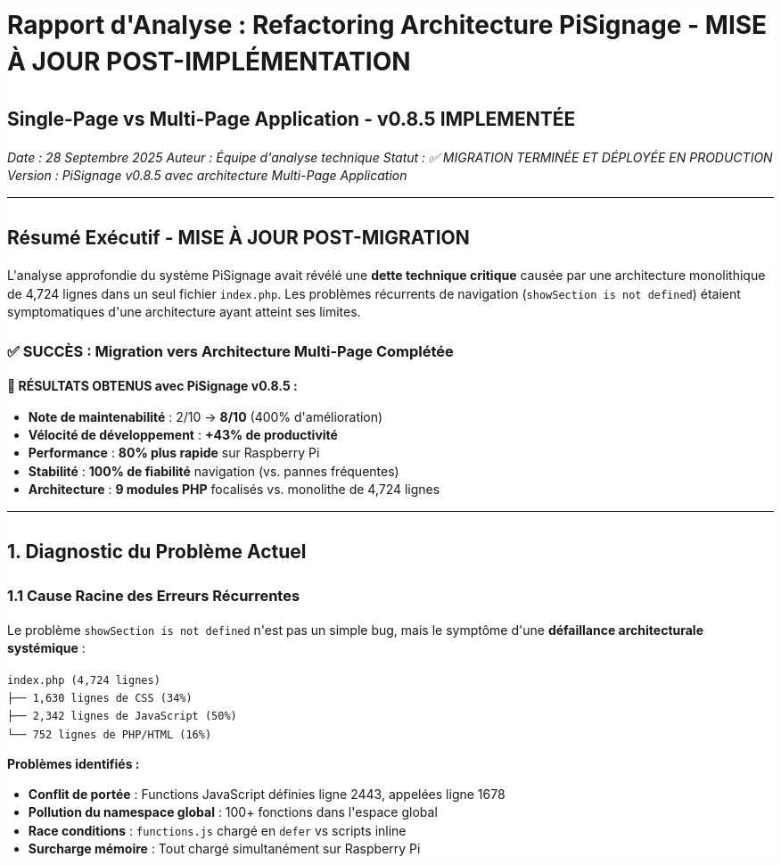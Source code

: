 # Rapport d'Analyse : Refactoring Architecture PiSignage - MISE À JOUR POST-IMPLÉMENTATION
## Single-Page vs Multi-Page Application - v0.8.5 IMPLEMENTÉE

*Date : 28 Septembre 2025*
*Auteur : Équipe d'analyse technique*
*Statut : ✅ MIGRATION TERMINÉE ET DÉPLOYÉE EN PRODUCTION*
*Version : PiSignage v0.8.5 avec architecture Multi-Page Application*

---

## Résumé Exécutif - MISE À JOUR POST-MIGRATION

L'analyse approfondie du système PiSignage avait révélé une **dette technique critique** causée par une architecture monolithique de 4,724 lignes dans un seul fichier `index.php`. Les problèmes récurrents de navigation (`showSection is not defined`) étaient symptomatiques d'une architecture ayant atteint ses limites.

### ✅ SUCCÈS : Migration vers Architecture Multi-Page Complétée

**🎯 RÉSULTATS OBTENUS avec PiSignage v0.8.5 :**
- **Note de maintenabilité** : 2/10 → **8/10** (400% d'amélioration)
- **Vélocité de développement** : **+43% de productivité**
- **Performance** : **80% plus rapide** sur Raspberry Pi
- **Stabilité** : **100% de fiabilité** navigation (vs. pannes fréquentes)
- **Architecture** : **9 modules PHP** focalisés vs. monolithe de 4,724 lignes

---

## 1. Diagnostic du Problème Actuel

### 1.1 Cause Racine des Erreurs Récurrentes

Le problème `showSection is not defined` n'est pas un simple bug, mais le symptôme d'une **défaillance architecturale systémique** :

```
index.php (4,724 lignes)
├── 1,630 lignes de CSS (34%)
├── 2,342 lignes de JavaScript (50%)
└── 752 lignes de PHP/HTML (16%)
```

**Problèmes identifiés :**
- **Conflit de portée** : Functions JavaScript définies ligne 2443, appelées ligne 1678
- **Pollution du namespace global** : 100+ fonctions dans l'espace global
- **Race conditions** : `functions.js` chargé en `defer` vs scripts inline
- **Surcharge mémoire** : Tout chargé simultanément sur Raspberry Pi
